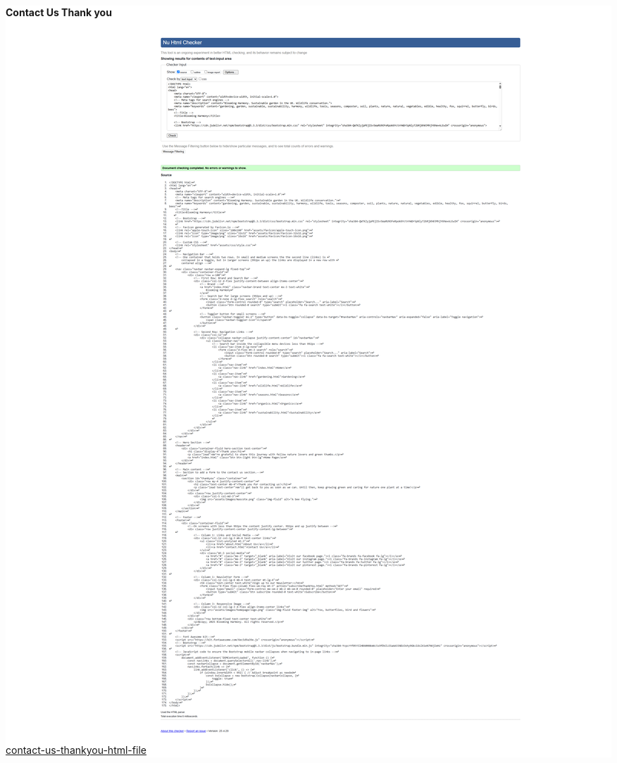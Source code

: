 #### Contact Us Thank you
[contact-us-thankyou-html-file](thankyou.html)
![HTML-validation-contact-us-thank-you](assets/images/validations/html-validation-contact-us-thankyou.png)

